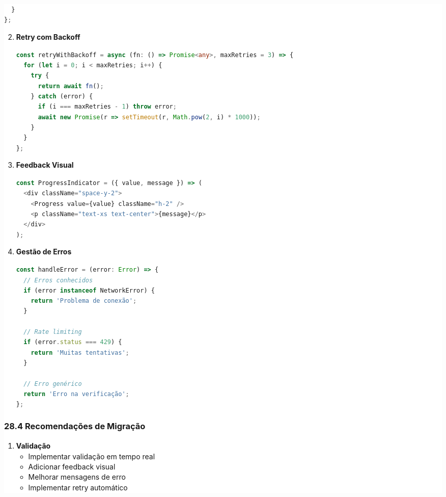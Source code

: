    ```typescript
     }
   };
   ```

2. **Retry com Backoff**
   ```typescript
   const retryWithBackoff = async (fn: () => Promise<any>, maxRetries = 3) => {
     for (let i = 0; i < maxRetries; i++) {
       try {
         return await fn();
       } catch (error) {
         if (i === maxRetries - 1) throw error;
         await new Promise(r => setTimeout(r, Math.pow(2, i) * 1000));
       }
     }
   };
   ```

3. **Feedback Visual**
   ```typescript
   const ProgressIndicator = ({ value, message }) => (
     <div className="space-y-2">
       <Progress value={value} className="h-2" />
       <p className="text-xs text-center">{message}</p>
     </div>
   );
   ```

4. **Gestão de Erros**
   ```typescript
   const handleError = (error: Error) => {
     // Erros conhecidos
     if (error instanceof NetworkError) {
       return 'Problema de conexão';
     }
     
     // Rate limiting
     if (error.status === 429) {
       return 'Muitas tentativas';
     }
     
     // Erro genérico
     return 'Erro na verificação';
   };
   ```

### 28.4 Recomendações de Migração

1. **Validação**
   - Implementar validação em tempo real
   - Adicionar feedback visual
   - Melhorar mensagens de erro
   - Implementar retry automático
